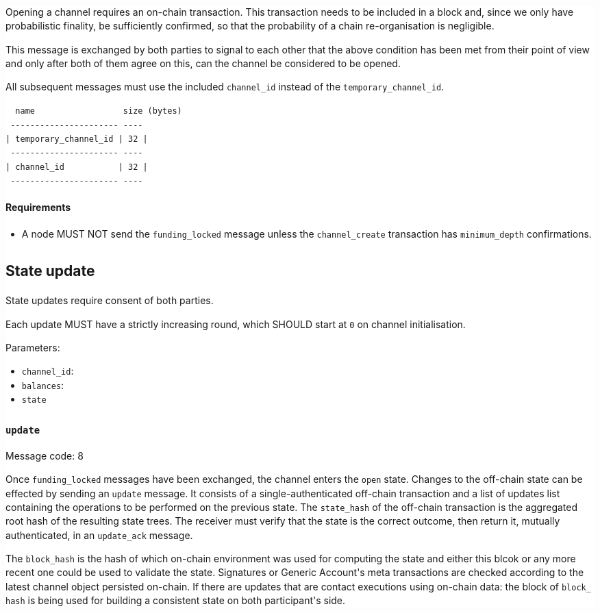 Opening a channel requires an on-chain transaction. This transaction needs to be
included in a block and, since we only have probabilistic finality, be
sufficiently confirmed, so that the probability of a chain re-organisation is
negligible.

This message is exchanged by both parties to signal to each other that the above
condition has been met from their point of view and only after both of them
agree on this, can the channel be considered to be opened.

All subsequent messages must use the included `channel_id` instead of the
`temporary_channel_id`.


```
  name                  size (bytes)
 ---------------------- ----
| temporary_channel_id | 32 |
 ---------------------- ----
| channel_id           | 32 |
 ---------------------- ----
```


#### Requirements

- A node MUST NOT send the `funding_locked` message unless the `channel_create`
transaction has `minimum_depth` confirmations.

## State update

State updates require consent of both parties.

Each update MUST have a strictly increasing round, which SHOULD start
at `0` on channel initialisation.

Parameters:

- `channel_id`:
- `balances`:
- `state`


### `update`

Message code: 8

Once `funding_locked` messages have been exchanged, the channel enters the
`open` state. Changes to the off-chain state can be effected by sending an
`update` message. It consists of a single-authenticated off-chain transaction
and a list of updates list containing the operations to be performed on the
previous state. The `state_hash` of the off-chain transaction is the
aggregated root hash of the resulting state trees. The receiver must verify
that the state is the correct outcome, then return it, mutually authenticated,
in an `update_ack` message.

The `block_hash` is the hash of which on-chain environment was used for
computing the state and either this blcok or any more recent one could be used
to validate the state. Signatures or Generic Account's meta transactions are
checked according to the latest channel object persisted on-chain. If there are
updates that are contact executions using on-chain data: the block of
`block_hash` is being used for building a consistent state on both participant's
side.
